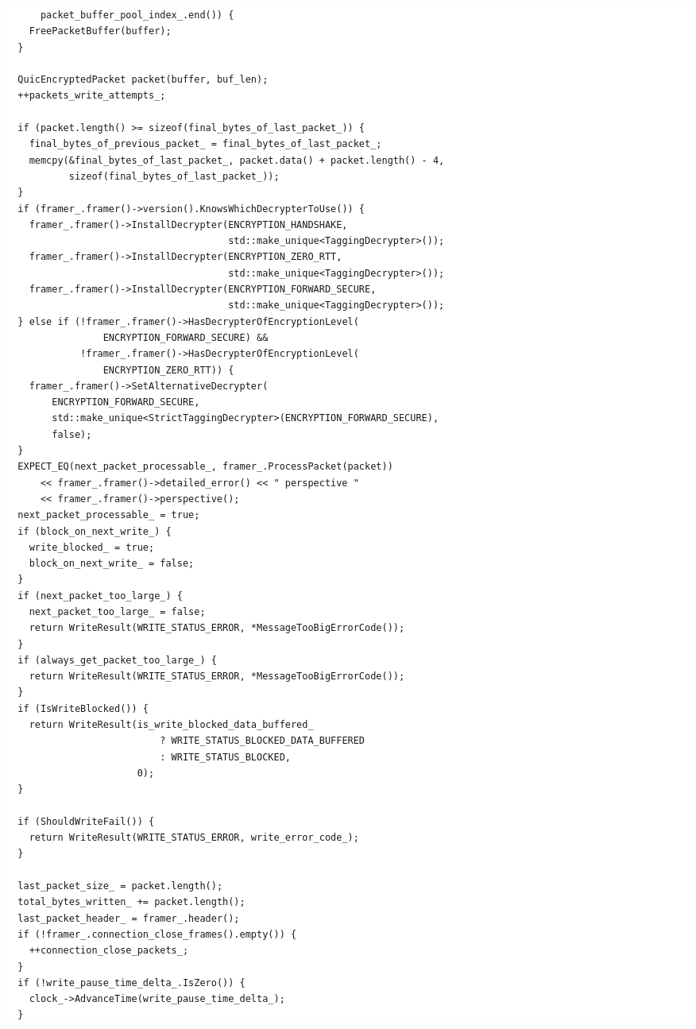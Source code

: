 ```
      packet_buffer_pool_index_.end()) {
    FreePacketBuffer(buffer);
  }

  QuicEncryptedPacket packet(buffer, buf_len);
  ++packets_write_attempts_;

  if (packet.length() >= sizeof(final_bytes_of_last_packet_)) {
    final_bytes_of_previous_packet_ = final_bytes_of_last_packet_;
    memcpy(&final_bytes_of_last_packet_, packet.data() + packet.length() - 4,
           sizeof(final_bytes_of_last_packet_));
  }
  if (framer_.framer()->version().KnowsWhichDecrypterToUse()) {
    framer_.framer()->InstallDecrypter(ENCRYPTION_HANDSHAKE,
                                       std::make_unique<TaggingDecrypter>());
    framer_.framer()->InstallDecrypter(ENCRYPTION_ZERO_RTT,
                                       std::make_unique<TaggingDecrypter>());
    framer_.framer()->InstallDecrypter(ENCRYPTION_FORWARD_SECURE,
                                       std::make_unique<TaggingDecrypter>());
  } else if (!framer_.framer()->HasDecrypterOfEncryptionLevel(
                 ENCRYPTION_FORWARD_SECURE) &&
             !framer_.framer()->HasDecrypterOfEncryptionLevel(
                 ENCRYPTION_ZERO_RTT)) {
    framer_.framer()->SetAlternativeDecrypter(
        ENCRYPTION_FORWARD_SECURE,
        std::make_unique<StrictTaggingDecrypter>(ENCRYPTION_FORWARD_SECURE),
        false);
  }
  EXPECT_EQ(next_packet_processable_, framer_.ProcessPacket(packet))
      << framer_.framer()->detailed_error() << " perspective "
      << framer_.framer()->perspective();
  next_packet_processable_ = true;
  if (block_on_next_write_) {
    write_blocked_ = true;
    block_on_next_write_ = false;
  }
  if (next_packet_too_large_) {
    next_packet_too_large_ = false;
    return WriteResult(WRITE_STATUS_ERROR, *MessageTooBigErrorCode());
  }
  if (always_get_packet_too_large_) {
    return WriteResult(WRITE_STATUS_ERROR, *MessageTooBigErrorCode());
  }
  if (IsWriteBlocked()) {
    return WriteResult(is_write_blocked_data_buffered_
                           ? WRITE_STATUS_BLOCKED_DATA_BUFFERED
                           : WRITE_STATUS_BLOCKED,
                       0);
  }

  if (ShouldWriteFail()) {
    return WriteResult(WRITE_STATUS_ERROR, write_error_code_);
  }

  last_packet_size_ = packet.length();
  total_bytes_written_ += packet.length();
  last_packet_header_ = framer_.header();
  if (!framer_.connection_close_frames().empty()) {
    ++connection_close_packets_;
  }
  if (!write_pause_time_delta_.IsZero()) {
    clock_->AdvanceTime(write_pause_time_delta_);
  }
```